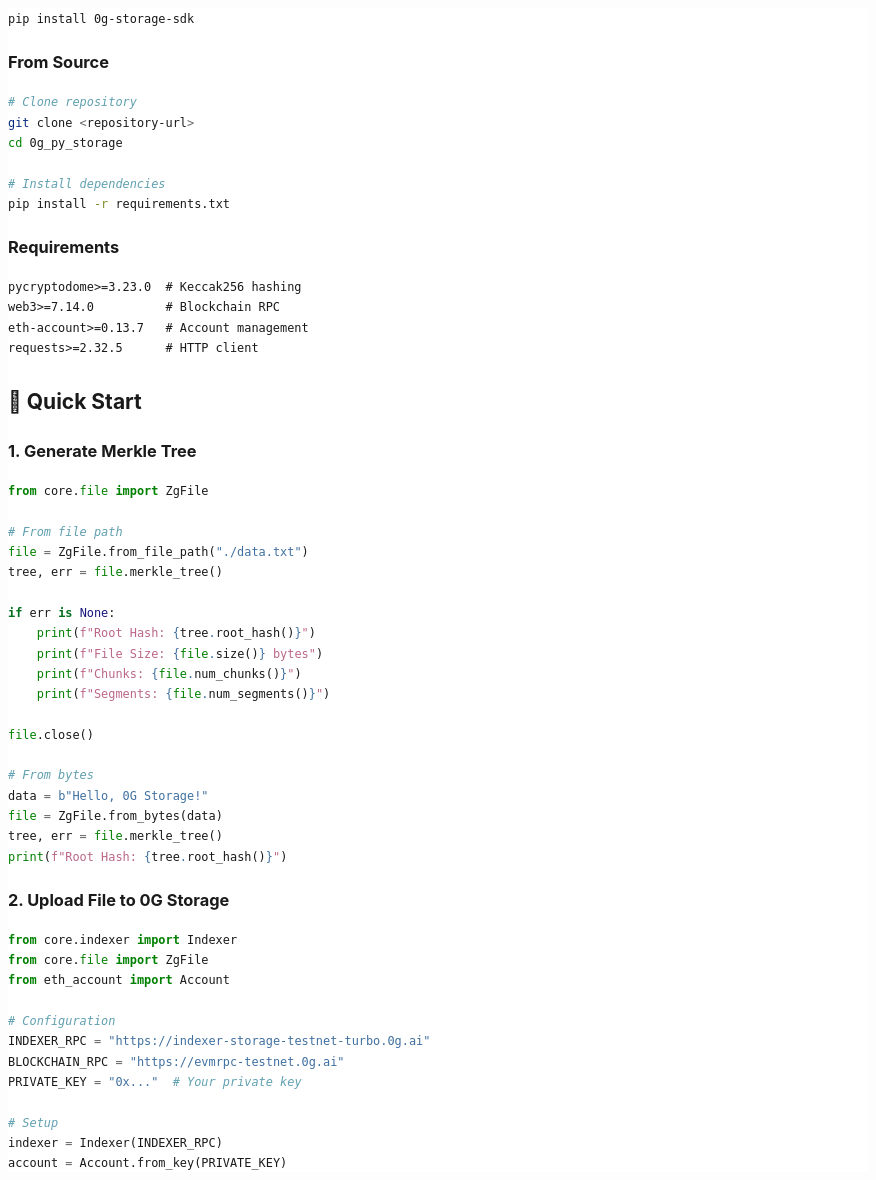 ```bash
pip install 0g-storage-sdk
```

### From Source

```bash
# Clone repository
git clone <repository-url>
cd 0g_py_storage

# Install dependencies
pip install -r requirements.txt
```

### Requirements

```
pycryptodome>=3.23.0  # Keccak256 hashing
web3>=7.14.0          # Blockchain RPC
eth-account>=0.13.7   # Account management
requests>=2.32.5      # HTTP client
```

## 🚀 Quick Start

### 1. Generate Merkle Tree

```python
from core.file import ZgFile

# From file path
file = ZgFile.from_file_path("./data.txt")
tree, err = file.merkle_tree()

if err is None:
    print(f"Root Hash: {tree.root_hash()}")
    print(f"File Size: {file.size()} bytes")
    print(f"Chunks: {file.num_chunks()}")
    print(f"Segments: {file.num_segments()}")

file.close()

# From bytes
data = b"Hello, 0G Storage!"
file = ZgFile.from_bytes(data)
tree, err = file.merkle_tree()
print(f"Root Hash: {tree.root_hash()}")
```

### 2. Upload File to 0G Storage

```python
from core.indexer import Indexer
from core.file import ZgFile
from eth_account import Account

# Configuration
INDEXER_RPC = "https://indexer-storage-testnet-turbo.0g.ai"
BLOCKCHAIN_RPC = "https://evmrpc-testnet.0g.ai"
PRIVATE_KEY = "0x..."  # Your private key

# Setup
indexer = Indexer(INDEXER_RPC)
account = Account.from_key(PRIVATE_KEY)
```